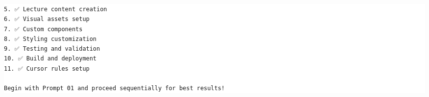 ```
5. ✅ Lecture content creation
6. ✅ Visual assets setup
7. ✅ Custom components
8. ✅ Styling customization
9. ✅ Testing and validation
10. ✅ Build and deployment
11. ✅ Cursor rules setup

Begin with Prompt 01 and proceed sequentially for best results!
